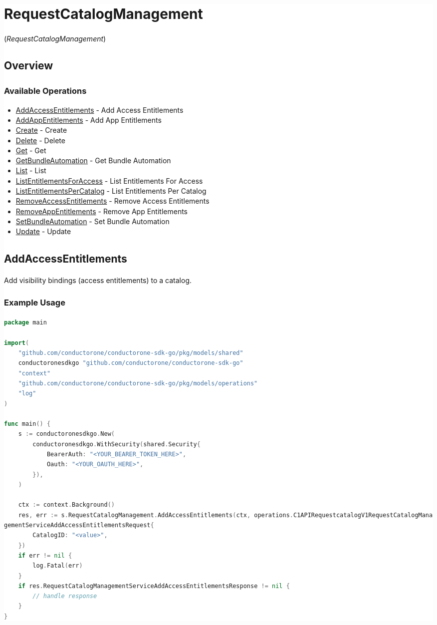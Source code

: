 # RequestCatalogManagement
(*RequestCatalogManagement*)

## Overview

### Available Operations

* [AddAccessEntitlements](#addaccessentitlements) - Add Access Entitlements
* [AddAppEntitlements](#addappentitlements) - Add App Entitlements
* [Create](#create) - Create
* [Delete](#delete) - Delete
* [Get](#get) - Get
* [GetBundleAutomation](#getbundleautomation) - Get Bundle Automation
* [List](#list) - List
* [ListEntitlementsForAccess](#listentitlementsforaccess) - List Entitlements For Access
* [ListEntitlementsPerCatalog](#listentitlementspercatalog) - List Entitlements Per Catalog
* [RemoveAccessEntitlements](#removeaccessentitlements) - Remove Access Entitlements
* [RemoveAppEntitlements](#removeappentitlements) - Remove App Entitlements
* [SetBundleAutomation](#setbundleautomation) - Set Bundle Automation
* [Update](#update) - Update

## AddAccessEntitlements

Add visibility bindings (access entitlements) to a catalog.

### Example Usage

```go
package main

import(
	"github.com/conductorone/conductorone-sdk-go/pkg/models/shared"
	conductoronesdkgo "github.com/conductorone/conductorone-sdk-go"
	"context"
	"github.com/conductorone/conductorone-sdk-go/pkg/models/operations"
	"log"
)

func main() {
    s := conductoronesdkgo.New(
        conductoronesdkgo.WithSecurity(shared.Security{
            BearerAuth: "<YOUR_BEARER_TOKEN_HERE>",
            Oauth: "<YOUR_OAUTH_HERE>",
        }),
    )

    ctx := context.Background()
    res, err := s.RequestCatalogManagement.AddAccessEntitlements(ctx, operations.C1APIRequestcatalogV1RequestCatalogManagementServiceAddAccessEntitlementsRequest{
        CatalogID: "<value>",
    })
    if err != nil {
        log.Fatal(err)
    }
    if res.RequestCatalogManagementServiceAddAccessEntitlementsResponse != nil {
        // handle response
    }
}
```
